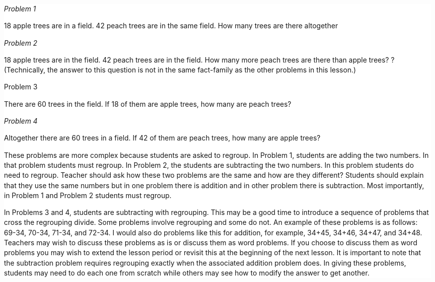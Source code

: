 </p>
<p>
  <i>
   Problem 1
  </i>
 </p>
<p>
  18 apple trees are in a field. 42 peach trees are in the same field. How many trees are there altogether
 </p>
<p>
  <i>
   Problem 2
  </i>
 </p>
<p>
  18 apple trees are in the field. 42 peach trees are in the field. How many more peach trees are there than apple trees? ? (Technically, the answer to this question is not in the same fact-family as the other problems in this lesson.)
 </p>
 <p>
  <i>
  </i>
 </p>
 <p>
  Problem 3
 </p>
<p>
  There are 60 trees in the field. If 18 of them are apple trees, how many are peach trees?
 </p>
<p>
  <i>
   Problem 4
  </i>
 </p>
<p>
  Altogether there are 60 trees in a field. If 42 of them are peach trees, how many are apple trees?
 </p>
<p>
  These problems are more complex because students are asked to regroup. In Problem 1, students are adding the two numbers. In that problem students must regroup. In Problem 2, the students are subtracting the two numbers. In this problem students do need to regroup. Teacher should ask how these two problems are the same and how are they different? Students should explain that they use the same numbers but in one problem there is addition and in other problem there is subtraction. Most importantly, in Problem 1 and Problem 2 students must regroup.
 </p>
<p>
  In Problems 3 and 4, students are subtracting with regrouping. This may be a good time to introduce a sequence of problems that cross the regrouping divide. Some problems involve regrouping and some do not. An example of these problems is as follows: 69-34, 70-34, 71-34, and 72-34. I would also do problems like this for addition, for example, 34+45, 34+46, 34+47, and 34+48. Teachers may wish to discuss these problems as is or discuss them as word problems. If you choose to discuss them as word problems you may wish to extend the lesson period or revisit this at the beginning of the next lesson. It is important to note that the subtraction problem requires regrouping exactly when the associated addition problem does. In giving these problems, students may need to do each one from scratch while others may see how to modify the answer to get another.
 </p>
